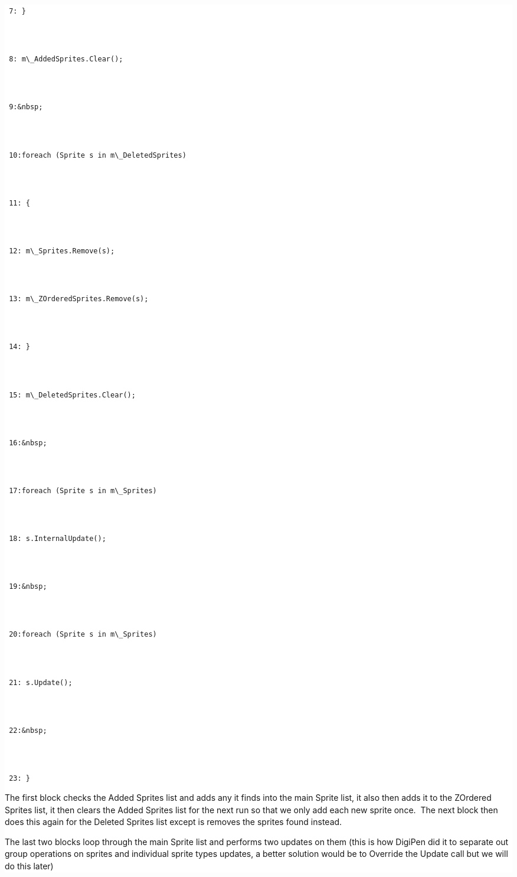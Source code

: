 
     7: }



     8: m\_AddedSprites.Clear();



     9:&nbsp; 



     10:foreach (Sprite s in m\_DeletedSprites)



     11: {



     12: m\_Sprites.Remove(s);



     13: m\_ZOrderedSprites.Remove(s);



     14: }



     15: m\_DeletedSprites.Clear();



     16:&nbsp; 



     17:foreach (Sprite s in m\_Sprites)



     18: s.InternalUpdate();



     19:&nbsp; 



     20:foreach (Sprite s in m\_Sprites)



     21: s.Update();



     22:&nbsp; 



     23: }



The first block checks the Added Sprites list and adds any it finds into the main Sprite list, it also then adds it to the ZOrdered Sprites list, it then clears the Added Sprites list for the next run so that we only add each new sprite once.&nbsp; The next block then does this again for the Deleted Sprites list except is removes the sprites found instead.

The last two blocks loop through the main Sprite list and performs two updates on them (this is how DigiPen did it to separate out group operations on sprites and individual sprite types updates, a better solution would be to Override the Update call but we will do this later)
